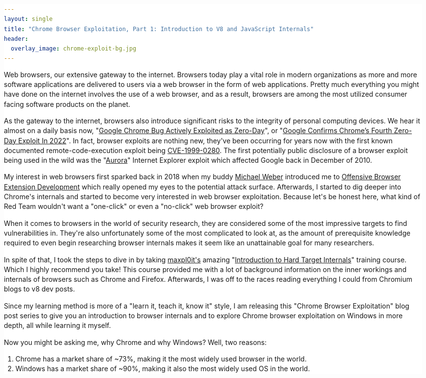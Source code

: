 ```yaml
---
layout: single
title: "Chrome Browser Exploitation, Part 1: Introduction to V8 and JavaScript Internals"
header:
  overlay_image: chrome-exploit-bg.jpg
---
```


Web browsers, our extensive gateway to the internet. Browsers today play a vital role in modern organizations as more and more software applications are delivered to users via a web browser in the form of web applications. Pretty much everything you might have done on the internet involves the use of a web browser, and as a result, browsers are among the most utilized consumer facing software products on the planet.

As the gateway to the internet, browsers also introduce significant risks to the integrity of personal computing devices. We hear it almost on a daily basis now, "[Google Chrome Bug Actively Exploited as Zero-Day](https://threatpost.com/google-chrome-bug-actively-exploited-zero-day/179161/)", or "[Google Confirms Chrome’s Fourth Zero-Day Exploit In 2022](https://www.forbes.com/sites/gordonkelly/2022/07/06/google-chrome-browser-zero-day-hack-new-threat-exploit-upda-chrome/?sh=12daf8a5185f)". In fact, browser exploits are nothing new, they've been occurring for years now with the first known documented remote-code-execution exploit being [CVE-1999-0280](https://www.cvedetails.com/cve/CVE-1999-0280/). The first potentially public disclosure of a browser exploit being used in the wild was the "[Aurora](https://www.youtube.com/watch?v=przDcQe6n5o)" Internet Explorer exploit which affected Google back in December of 2010.

My interest in web browsers first sparked back in 2018 when my buddy [Michael Weber](https://twitter.com/BouncyHat) introduced me to [Offensive Browser Extension Development](http://www.irongeek.com/i.php?page=videos/derbycon8/track-4-02-offensive-browser-extension-development-michael-weber) which really opened my eyes to the potential attack surface. Afterwards, I started to dig deeper into Chrome's internals and started to become very interested in web browser exploitation. Because let's be honest here, what kind of Red Team wouldn't want a "one-click" or even a "no-click" web browser exploit?

When it comes to browsers in the world of security research, they are considered some of the most impressive targets to find vulnerabilities in. They're also unfortunately some of the most complicated to look at, as the amount of prerequisite knowledge required to even begin researching browser internals makes it seem like an unattainable goal for many researchers.

In spite of that, I took the steps to dive in by taking [maxpl0it's](https://twitter.com/maxpl0it) amazing "[Introduction to Hard Target Internals](https://www.blackhat.com/us-22/training/schedule/#introduction-to-hard-target-internals-25711)" training course. Which I highly recommend you take! This course provided me with a lot of background information on the inner workings and internals of browsers such as Chrome and Firefox. Afterwards, I was off to the races reading everything I could from Chromium blogs to v8 dev posts.

Since my learning method is more of a "learn it, teach it, know it" style, I am releasing this "Chrome Browser Exploitation" blog post series to give you an introduction to browser internals and to explore Chrome browser exploitation on Windows in more depth, all while learning it myself.

Now you might be asking me, why Chrome and why Windows? Well, two reasons:

1. Chrome has a market share of ~73%, making it the most widely used browser in the world.
2. Windows has a market share of ~90%, making it also the most widely used OS in the world.
